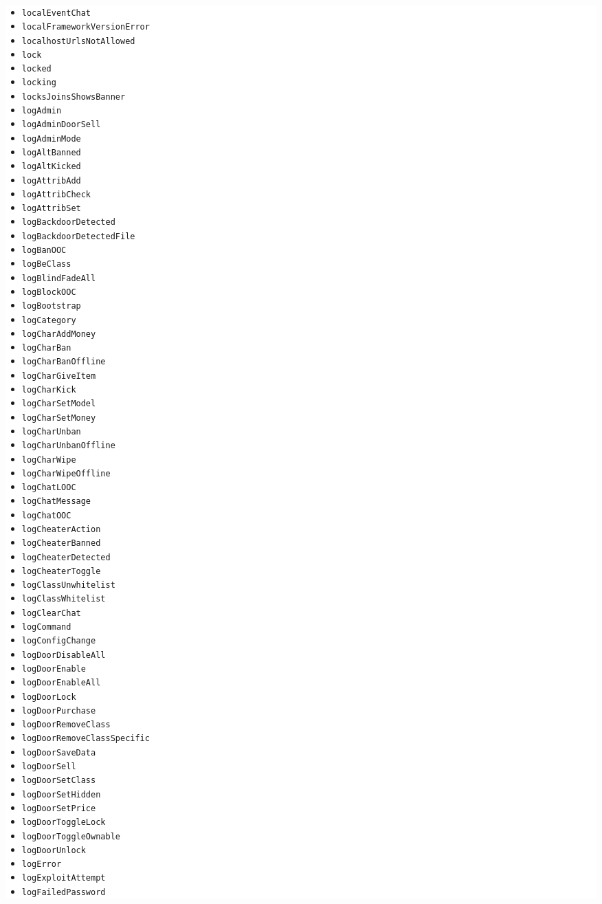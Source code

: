 - `localEventChat`
- `localFrameworkVersionError`
- `localhostUrlsNotAllowed`
- `lock`
- `locked`
- `locking`
- `locksJoinsShowsBanner`
- `logAdmin`
- `logAdminDoorSell`
- `logAdminMode`
- `logAltBanned`
- `logAltKicked`
- `logAttribAdd`
- `logAttribCheck`
- `logAttribSet`
- `logBackdoorDetected`
- `logBackdoorDetectedFile`
- `logBanOOC`
- `logBeClass`
- `logBlindFadeAll`
- `logBlockOOC`
- `logBootstrap`
- `logCategory`
- `logCharAddMoney`
- `logCharBan`
- `logCharBanOffline`
- `logCharGiveItem`
- `logCharKick`
- `logCharSetModel`
- `logCharSetMoney`
- `logCharUnban`
- `logCharUnbanOffline`
- `logCharWipe`
- `logCharWipeOffline`
- `logChatLOOC`
- `logChatMessage`
- `logChatOOC`
- `logCheaterAction`
- `logCheaterBanned`
- `logCheaterDetected`
- `logCheaterToggle`
- `logClassUnwhitelist`
- `logClassWhitelist`
- `logClearChat`
- `logCommand`
- `logConfigChange`
- `logDoorDisableAll`
- `logDoorEnable`
- `logDoorEnableAll`
- `logDoorLock`
- `logDoorPurchase`
- `logDoorRemoveClass`
- `logDoorRemoveClassSpecific`
- `logDoorSaveData`
- `logDoorSell`
- `logDoorSetClass`
- `logDoorSetHidden`
- `logDoorSetPrice`
- `logDoorToggleLock`
- `logDoorToggleOwnable`
- `logDoorUnlock`
- `logError`
- `logExploitAttempt`
- `logFailedPassword`